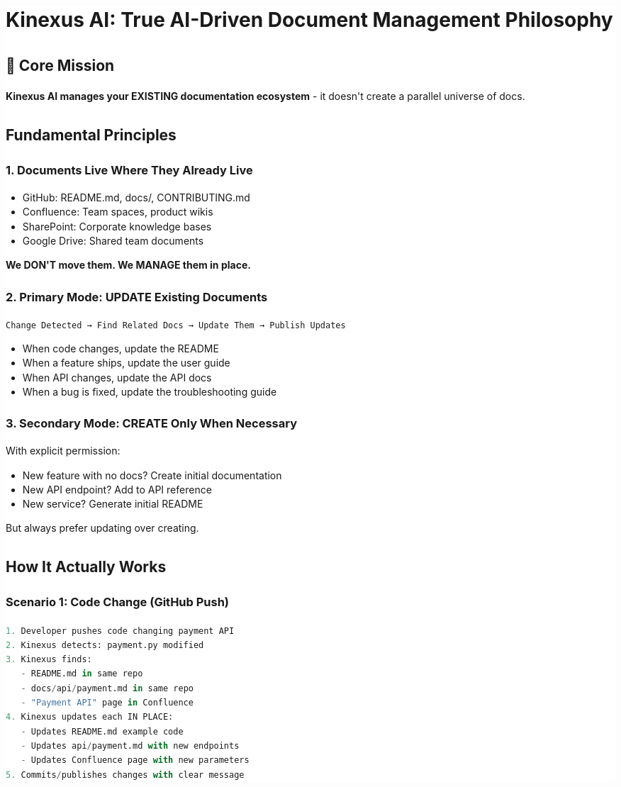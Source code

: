 # Kinexus AI: True AI-Driven Document Management Philosophy

## 🎯 Core Mission

**Kinexus AI manages your EXISTING documentation ecosystem** - it doesn't create a parallel universe of docs.

## Fundamental Principles

### 1. **Documents Live Where They Already Live**
- GitHub: README.md, docs/, CONTRIBUTING.md
- Confluence: Team spaces, product wikis
- SharePoint: Corporate knowledge bases
- Google Drive: Shared team documents

**We DON'T move them. We MANAGE them in place.**

### 2. **Primary Mode: UPDATE Existing Documents**
```
Change Detected → Find Related Docs → Update Them → Publish Updates
```
- When code changes, update the README
- When a feature ships, update the user guide
- When API changes, update the API docs
- When a bug is fixed, update the troubleshooting guide

### 3. **Secondary Mode: CREATE Only When Necessary**
With explicit permission:
- New feature with no docs? Create initial documentation
- New API endpoint? Add to API reference
- New service? Generate initial README

But always prefer updating over creating.

## How It Actually Works

### Scenario 1: Code Change (GitHub Push)
```python
1. Developer pushes code changing payment API
2. Kinexus detects: payment.py modified
3. Kinexus finds:
   - README.md in same repo
   - docs/api/payment.md in same repo
   - "Payment API" page in Confluence
4. Kinexus updates each IN PLACE:
   - Updates README.md example code
   - Updates api/payment.md with new endpoints
   - Updates Confluence page with new parameters
5. Commits/publishes changes with clear message
```
